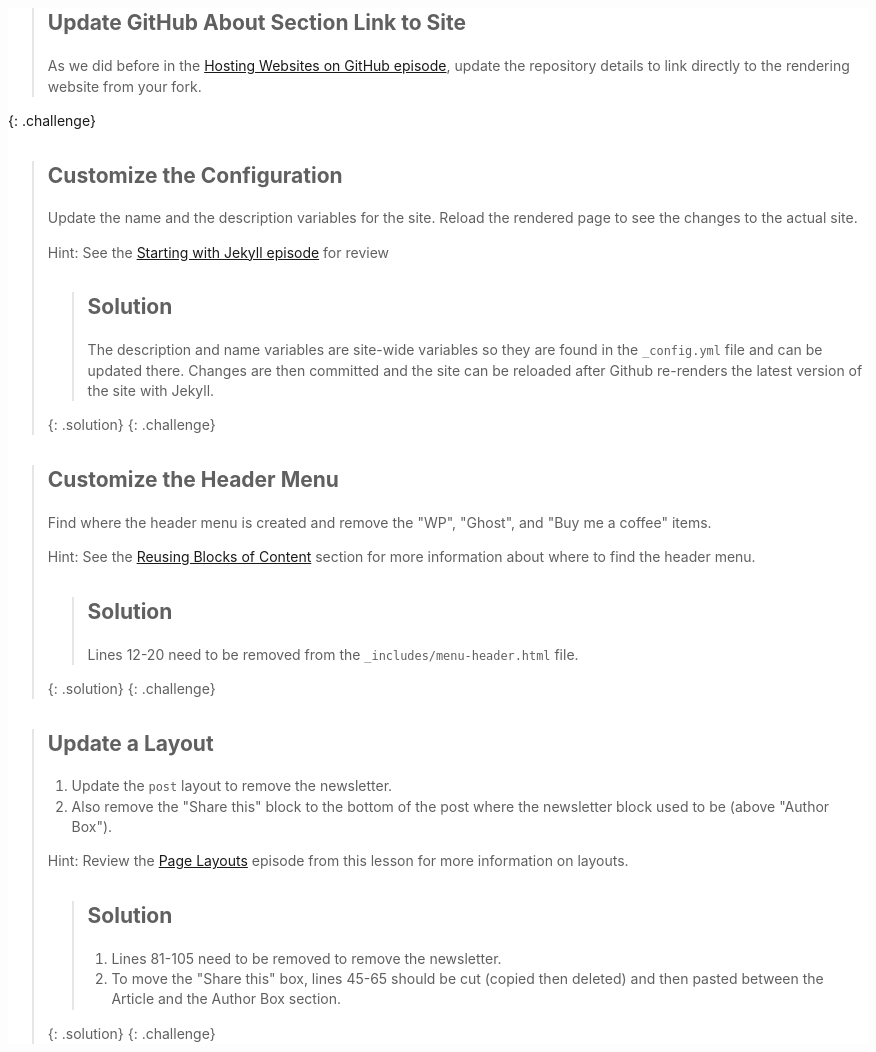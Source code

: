 > ## Update GitHub About Section Link to Site
> As we did before in the [Hosting Websites on GitHub episode](github-pages.md), update
> the repository details to link directly to the rendering website
> from your fork. 
> 
{: .challenge}

> ## Customize the Configuration
> 
> Update the name and the description variables for the site.
> Reload the rendered page to see the changes to the actual site.
> 
> Hint: See the [Starting with Jekyll episode](starting-jekyll.md) for review
> 
> > ## Solution
> > 
> > The description and name variables are site-wide variables so they are found in the `_config.yml` file
> > and can be updated there.  Changes are then committed and the site can be reloaded after
> > Github re-renders the latest version of the site with Jekyll.
> > 
> {: .solution}
{: .challenge}

> ## Customize the Header Menu
> 
> Find where the header menu is created and remove the "WP", "Ghost", and 
> "Buy me a coffee" items.
>
> Hint: See the [Reusing Blocks of Content](includes.md) section for more information
> about where to find the header menu.
> 
> > ## Solution
> > 
> > Lines 12-20 need to be removed from the `_includes/menu-header.html` file.
> > 
> {: .solution}
{: .challenge}

> ## Update a Layout
> 
> 1. Update the `post` layout to remove the newsletter.
> 1. Also remove the "Share this" block to the bottom of the post where the newsletter block used to be (above "Author Box").
> 
> Hint: Review the [Page Layouts](layouts.md) episode from this lesson for more information on layouts.
>
> > ## Solution
> > 
> > 1. Lines 81-105 need to be removed to remove the newsletter.
> > 1. To move the "Share this" box, lines 45-65 should be cut (copied then deleted) and then pasted between the Article and the Author Box section.
> > 
> {: .solution}
{: .challenge}

